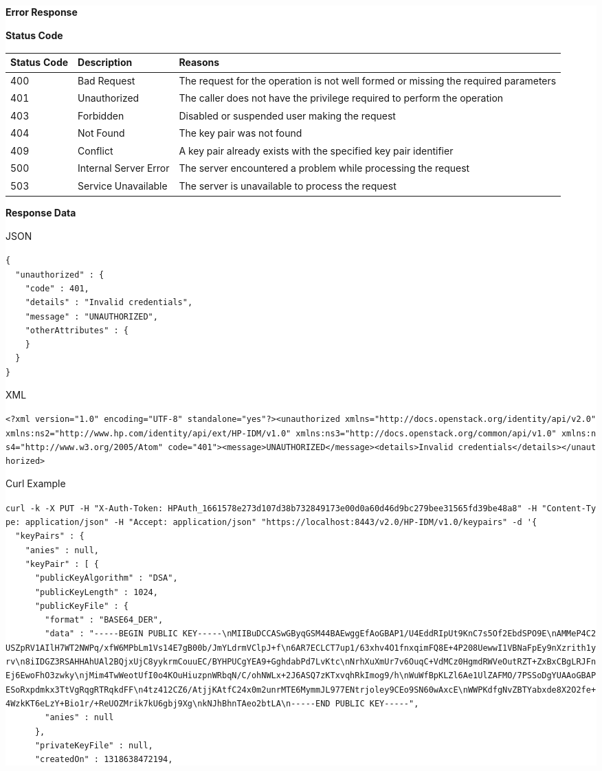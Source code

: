 **Error Response**


**Status Code**

| Status Code | Description | Reasons |
| :-----------| :-----------| :-------|
| 400 | Bad Request | The request for the operation is not well formed or missing the required parameters |
| 401 | Unauthorized | The caller does not have the privilege required to perform the operation |
| 403 | Forbidden | Disabled or suspended user making the request |
| 404 | Not Found | The key pair was not found |
| 409 | Conflict | A key pair already exists with the specified key pair identifier |
| 500 | Internal Server Error | The server encountered a problem while processing the request |
| 503 | Service Unavailable | The server is unavailable to process the request |


**Response Data**

JSON

```
{
  "unauthorized" : {
    "code" : 401,
    "details" : "Invalid credentials",
    "message" : "UNAUTHORIZED",
    "otherAttributes" : {
    }
  }
}
```

XML

```
<?xml version="1.0" encoding="UTF-8" standalone="yes"?><unauthorized xmlns="http://docs.openstack.org/identity/api/v2.0" xmlns:ns2="http://www.hp.com/identity/api/ext/HP-IDM/v1.0" xmlns:ns3="http://docs.openstack.org/common/api/v1.0" xmlns:ns4="http://www.w3.org/2005/Atom" code="401"><message>UNAUTHORIZED</message><details>Invalid credentials</details></unauthorized>
```

Curl Example

```
curl -k -X PUT -H "X-Auth-Token: HPAuth_1661578e273d107d38b732849173e00d0a60d46d9bc279bee31565fd39be48a8" -H "Content-Type: application/json" -H "Accept: application/json" "https://localhost:8443/v2.0/HP-IDM/v1.0/keypairs" -d '{
  "keyPairs" : {
    "anies" : null,
    "keyPair" : [ {
      "publicKeyAlgorithm" : "DSA",
      "publicKeyLength" : 1024,
      "publicKeyFile" : {
        "format" : "BASE64_DER",
        "data" : "-----BEGIN PUBLIC KEY-----\nMIIBuDCCASwGByqGSM44BAEwggEfAoGBAP1/U4EddRIpUt9KnC7s5Of2EbdSPO9E\nAMMeP4C2USZpRV1AIlH7WT2NWPq/xfW6MPbLm1Vs14E7gB00b/JmYLdrmVClpJ+f\n6AR7ECLCT7up1/63xhv4O1fnxqimFQ8E+4P208UewwI1VBNaFpEy9nXzrith1yrv\n8iIDGZ3RSAHHAhUAl2BQjxUjC8yykrmCouuEC/BYHPUCgYEA9+GghdabPd7LvKtc\nNrhXuXmUr7v6OuqC+VdMCz0HgmdRWVeOutRZT+ZxBxCBgLRJFnEj6EwoFhO3zwky\njMim4TwWeotUfI0o4KOuHiuzpnWRbqN/C/ohNWLx+2J6ASQ7zKTxvqhRkImog9/h\nWuWfBpKLZl6Ae1UlZAFMO/7PSSoDgYUAAoGBAPESoRxpdmkx3TtVgRqgRTRqkdFF\n4tz412CZ6/AtjjKAtfC24x0m2unrMTE6MymmJL977ENtrjoley9CEo9SN60wAxcE\nWWPKdfgNvZBTYabxde8X2O2fe+4WzkKT6eLzY+Bio1r/+ReUOZMrik7kU6gbj9Xg\nkNJhBhnTAeo2btLA\n-----END PUBLIC KEY-----",
        "anies" : null
      },
      "privateKeyFile" : null,
      "createdOn" : 1318638472194,
```
